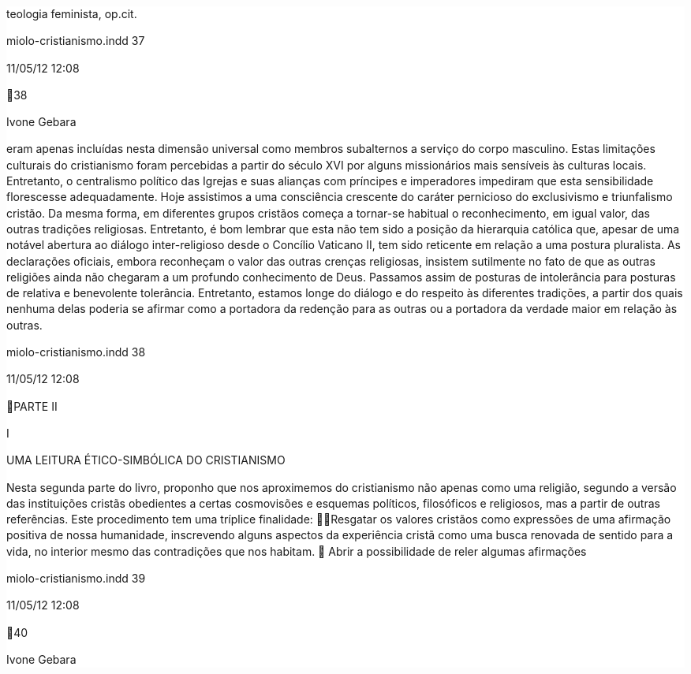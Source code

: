 teologia feminista, op.cit.

miolo-cristianismo.indd 37

11/05/12 12:08

38

Ivone Gebara

eram apenas incluídas nesta dimensão universal como membros subalternos
a serviço do corpo masculino. Estas limitações culturais do cristianismo
foram percebidas a partir do século XVI por alguns missionários mais
sensíveis às culturas locais. Entretanto, o centralismo político das
Igrejas e suas alianças com príncipes e imperadores impediram que esta
sensibilidade florescesse adequadamente. Hoje assistimos a uma
consciência crescente do caráter pernicioso do exclusivismo e
triunfalismo cristão. Da mesma forma, em diferentes grupos cristãos
começa a tornar-se habitual o reconhecimento, em igual valor, das outras
tradições religiosas. Entretanto, é bom lembrar que esta não tem sido a
posição da hierarquia católica que, apesar de uma notável abertura ao
diálogo inter-religioso desde o Concílio Vaticano II, tem sido reticente
em relação a uma postura pluralista. As declarações oficiais, embora
reconheçam o valor das outras crenças religiosas, insistem sutilmente no
fato de que as outras religiões ainda não chegaram a um profundo
conhecimento de Deus. Passamos assim de posturas de intolerância para
posturas de relativa e benevolente tolerância. Entretanto, estamos longe
do diálogo e do respeito às diferentes tradições, a partir dos quais
nenhuma delas poderia se afirmar como a portadora da redenção para as
outras ou a portadora da verdade maior em relação às outras.

miolo-cristianismo.indd 38

11/05/12 12:08

PARTE II

I

UMA LEITURA ÉTICO-SIMBÓLICA DO CRISTIANISMO

Nesta segunda parte do livro, proponho que nos aproximemos do
cristianismo não apenas como uma religião, segundo a versão das
instituições cristãs obedientes a certas cosmovisões e esquemas
políticos, filosóficos e religiosos, mas a partir de outras referências.
Este procedimento tem uma tríplice finalidade: Resgatar os valores
cristãos como expressões de uma afirmação positiva de nossa humanidade,
inscrevendo alguns aspectos da experiência cristã como uma busca
renovada de sentido para a vida, no interior mesmo das contradições que
nos habitam.  Abrir a possibilidade de reler algumas afirmações

miolo-cristianismo.indd 39

11/05/12 12:08

40

Ivone Gebara
